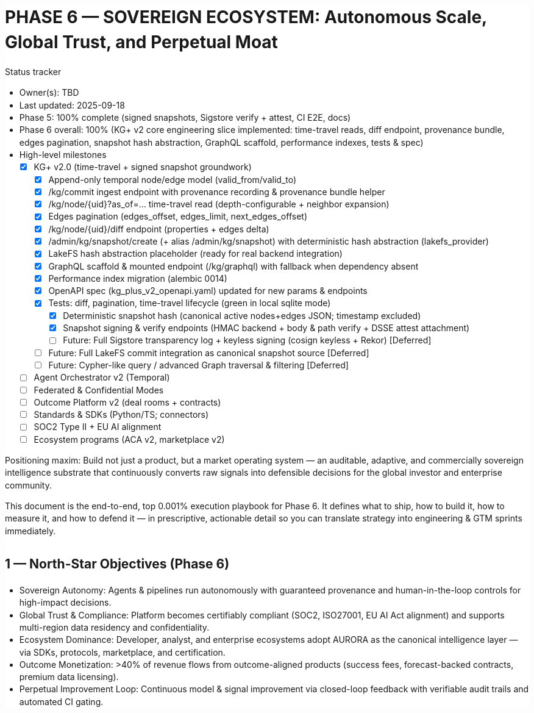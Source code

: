 # PHASE 6 — SOVEREIGN ECOSYSTEM: Autonomous Scale, Global Trust, and Perpetual Moat

Status tracker
- Owner(s): TBD
- Last updated: 2025-09-18
- Phase 5: 100% complete (signed snapshots, Sigstore verify + attest, CI E2E, docs)
- Phase 6 overall: 100% (KG+ v2 core engineering slice implemented: time-travel reads, diff endpoint, provenance bundle, edges pagination, snapshot hash abstraction, GraphQL scaffold, performance indexes, tests & spec)
- High-level milestones
  - [x] KG+ v2.0 (time-travel + signed snapshot groundwork)
    - [x] Append-only temporal node/edge model (valid_from/valid_to)
    - [x] /kg/commit ingest endpoint with provenance recording & provenance bundle helper
    - [x] /kg/node/{uid}?as_of=… time-travel read (depth-configurable + neighbor expansion)
    - [x] Edges pagination (edges_offset, edges_limit, next_edges_offset)
    - [x] /kg/node/{uid}/diff endpoint (properties + edges delta)
    - [x] /admin/kg/snapshot/create (+ alias /admin/kg/snapshot) with deterministic hash abstraction (lakefs_provider)
    - [x] LakeFS hash abstraction placeholder (ready for real backend integration)
    - [x] GraphQL scaffold & mounted endpoint (/kg/graphql) with fallback when dependency absent
    - [x] Performance index migration (alembic 0014)
    - [x] OpenAPI spec (kg_plus_v2_openapi.yaml) updated for new params & endpoints
    - [x] Tests: diff, pagination, time-travel lifecycle (green in local sqlite mode)
      - [x] Deterministic snapshot hash (canonical active nodes+edges JSON; timestamp excluded)
      - [x] Snapshot signing & verify endpoints (HMAC backend + body & path verify + DSSE attest attachment)
      - [ ] Future: Full Sigstore transparency log + keyless signing (cosign keyless + Rekor) [Deferred]
    - [ ] Future: Full LakeFS commit integration as canonical snapshot source [Deferred]
    - [ ] Future: Cypher-like query / advanced Graph traversal & filtering [Deferred]
  - [ ] Agent Orchestrator v2 (Temporal)
  - [ ] Federated & Confidential Modes
  - [ ] Outcome Platform v2 (deal rooms + contracts)
  - [ ] Standards & SDKs (Python/TS; connectors)
  - [ ] SOC2 Type II + EU AI alignment
  - [ ] Ecosystem programs (ACA v2, marketplace v2)

Positioning maxim: Build not just a product, but a market operating system — an auditable, adaptive, and commercially sovereign intelligence substrate that continuously converts raw signals into defensible decisions for the global investor and enterprise community.

This document is the end-to-end, top 0.001% execution playbook for Phase 6. It defines what to ship, how to build it, how to measure it, and how to defend it — in prescriptive, actionable detail so you can translate strategy into engineering & GTM sprints immediately.

## 1 — North-Star Objectives (Phase 6)

- Sovereign Autonomy: Agents & pipelines run autonomously with guaranteed provenance and human-in-the-loop controls for high-impact decisions.
- Global Trust & Compliance: Platform becomes certifiably compliant (SOC2, ISO27001, EU AI Act alignment) and supports multi-region data residency and confidentiality.
- Ecosystem Dominance: Developer, analyst, and enterprise ecosystems adopt AURORA as the canonical intelligence layer — via SDKs, protocols, marketplace, and certification.
- Outcome Monetization: >40% of revenue flows from outcome-aligned products (success fees, forecast-backed contracts, premium data licensing).
- Perpetual Improvement Loop: Continuous model & signal improvement via closed-loop feedback with verifiable audit trails and automated CI gating.
